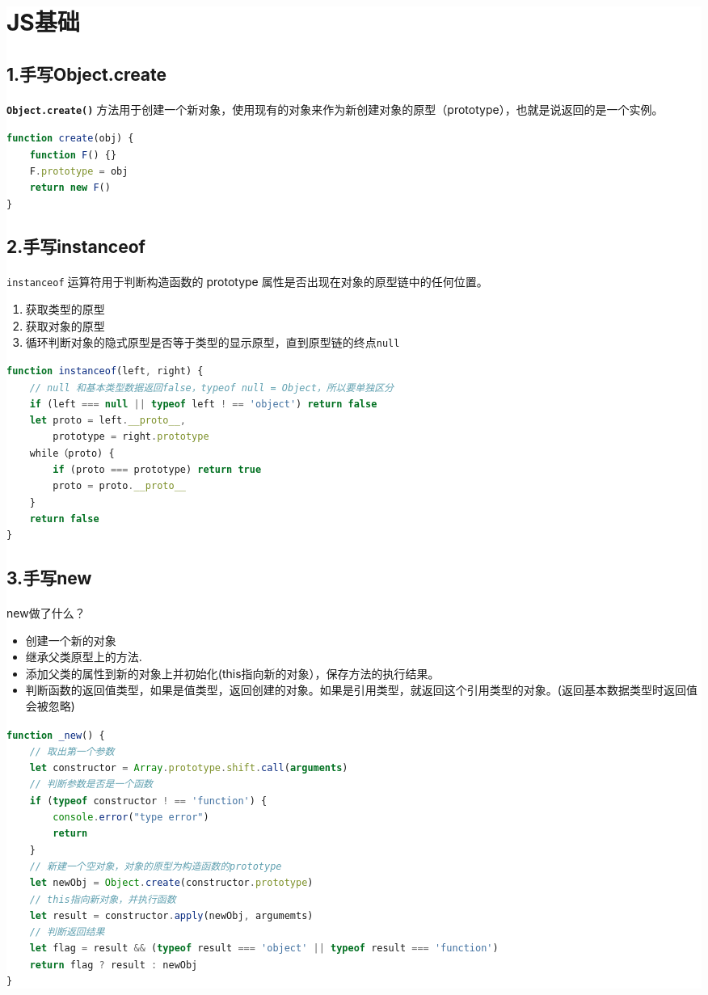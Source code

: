# JS基础

## 1.手写Object.create

**`Object.create()`** 方法用于创建一个新对象，使用现有的对象来作为新创建对象的原型（prototype），也就是说返回的是一个实例。

~~~js
function create(obj) {
    function F() {}
    F.prototype = obj
    return new F()
}
~~~

## 2.手写instanceof

`instanceof` 运算符用于判断构造函数的 prototype 属性是否出现在对象的原型链中的任何位置。

1. 获取类型的原型
2. 获取对象的原型
3. 循环判断对象的隐式原型是否等于类型的显示原型，直到原型链的终点`null`

~~~js
function instanceof(left, right) {
    // null 和基本类型数据返回false，typeof null = Object，所以要单独区分
    if (left === null || typeof left ! == 'object') return false
    let proto = left.__proto__,
    	prototype = right.prototype
    while（proto) {
        if (proto === prototype) return true
        proto = proto.__proto__
    }
    return false
}
~~~

## 3.手写new

new做了什么？

- 创建一个新的对象
- 继承父类原型上的方法.
- 添加父类的属性到新的对象上并初始化(this指向新的对象），保存方法的执行结果。
- 判断函数的返回值类型，如果是值类型，返回创建的对象。如果是引用类型，就返回这个引用类型的对象。(返回基本数据类型时返回值会被忽略)

~~~js
function _new() {
    // 取出第一个参数
    let constructor = Array.prototype.shift.call(arguments)
    // 判断参数是否是一个函数
    if (typeof constructor ! == 'function') {
        console.error("type error")
        return 
    }
    // 新建一个空对象，对象的原型为构造函数的prototype
    let newObj = Object.create(constructor.prototype)
    // this指向新对象，并执行函数
    let result = constructor.apply(newObj, argumemts)
    // 判断返回结果
    let flag = result && (typeof result === 'object' || typeof result === 'function')
    return flag ? result : newObj
}
~~~
